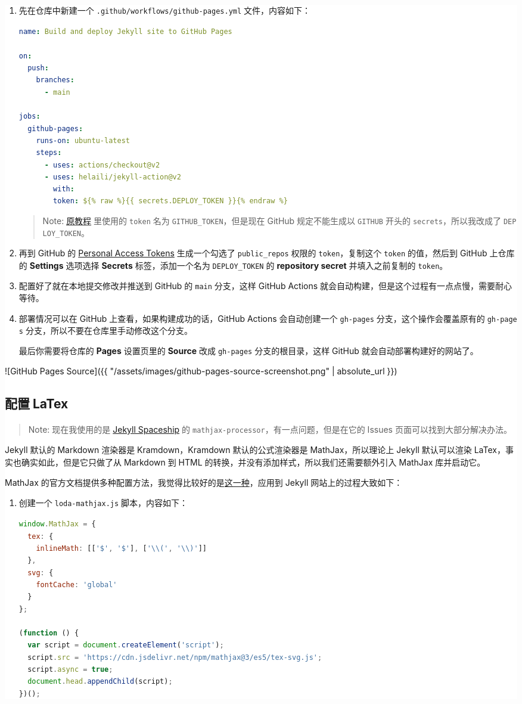 1. 先在仓库中新建一个 `.github/workflows/github-pages.yml` 文件，内容如下：

   ```yaml
   name: Build and deploy Jekyll site to GitHub Pages
 
   on:
     push:
       branches:
         - main
 
   jobs:
     github-pages:
       runs-on: ubuntu-latest
       steps:
         - uses: actions/checkout@v2
         - uses: helaili/jekyll-action@v2
           with:
           token: ${% raw %}{{ secrets.DEPLOY_TOKEN }}{% endraw %}
   ```

    > Note: [原教程](https://jekyllrb.com/docs/continuous-integration/github-actions/) 里使用的 `token` 名为 `GITHUB_TOKEN`，但是现在 GitHub 规定不能生成以 `GITHUB` 开头的 `secrets`，所以我改成了 `DEPLOY_TOKEN`。

2. 再到 GitHub 的 [Personal Access Tokens](https://github.com/settings/tokens) 生成一个勾选了 `public_repos` 权限的 `token`，复制这个 `token` 的值，然后到 GitHub 上仓库的 **Settings** 选项选择 **Secrets** 标签，添加一个名为 `DEPLOY_TOKEN` 的 **repository secret** 并填入之前复制的 `token`。

3. 配置好了就在本地提交修改并推送到 GitHub 的 `main` 分支，这样 GitHub Actions 就会自动构建，但是这个过程有一点点慢，需要耐心等待。

4. 部署情况可以在 GitHub 上查看，如果构建成功的话，GitHub Actions 会自动创建一个 `gh-pages` 分支，这个操作会覆盖原有的 `gh-pages` 分支，所以不要在仓库里手动修改这个分支。

    最后你需要将仓库的 **Pages** 设置页里的 **Source** 改成 `gh-pages` 分支的根目录，这样 GitHub 就会自动部署构建好的网站了。

![GitHub Pages Source]({{ "/assets/images/github-pages-source-screenshot.png" | absolute_url }})

## 配置 LaTex

> Note: 现在我使用的是 [Jekyll Spaceship](https://github.com/jeffreytse/jekyll-spaceship) 的 `mathjax-processor`，有一点问题，但是在它的 Issues 页面可以找到大部分解决办法。

Jekyll 默认的 Markdown 渲染器是 Kramdown，Kramdown 默认的公式渲染器是 MathJax，所以理论上 Jekyll 默认可以渲染 LaTex，事实也确实如此，但是它只做了从 Markdown 到 HTML 的转换，并没有添加样式，所以我们还需要额外引入 MathJax 库并启动它。

MathJax 的官方文档提供多种配置方法，我觉得比较好的是[这一种](https://jekyllrb.com/docs/configuration/markdown/)，应用到 Jekyll 网站上的过程大致如下：

1. 创建一个 `loda-mathjax.js` 脚本，内容如下：

   ```js
   window.MathJax = {
     tex: {
       inlineMath: [['$', '$'], ['\\(', '\\)']]
     },
     svg: {
       fontCache: 'global'
     }
   };
 
   (function () {
     var script = document.createElement('script');
     script.src = 'https://cdn.jsdelivr.net/npm/mathjax@3/es5/tex-svg.js';
     script.async = true;
     document.head.appendChild(script);
   })();
   ```
